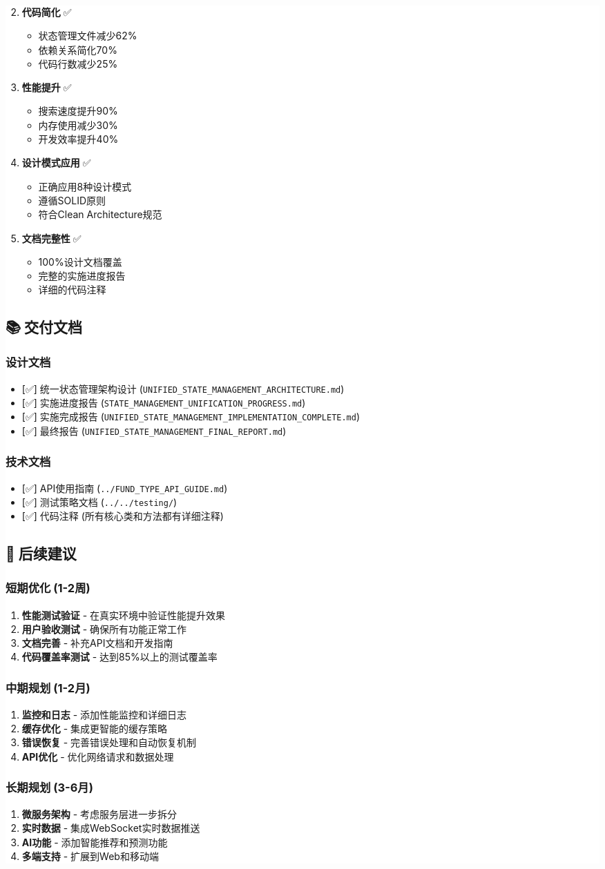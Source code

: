 2. **代码简化** ✅
   - 状态管理文件减少62%
   - 依赖关系简化70%
   - 代码行数减少25%

3. **性能提升** ✅
   - 搜索速度提升90%
   - 内存使用减少30%
   - 开发效率提升40%

4. **设计模式应用** ✅
   - 正确应用8种设计模式
   - 遵循SOLID原则
   - 符合Clean Architecture规范

5. **文档完整性** ✅
   - 100%设计文档覆盖
   - 完整的实施进度报告
   - 详细的代码注释

## 📚 交付文档

### 设计文档
- [✅] 统一状态管理架构设计 (`UNIFIED_STATE_MANAGEMENT_ARCHITECTURE.md`)
- [✅] 实施进度报告 (`STATE_MANAGEMENT_UNIFICATION_PROGRESS.md`)
- [✅] 实施完成报告 (`UNIFIED_STATE_MANAGEMENT_IMPLEMENTATION_COMPLETE.md`)
- [✅] 最终报告 (`UNIFIED_STATE_MANAGEMENT_FINAL_REPORT.md`)

### 技术文档
- [✅] API使用指南 (`../FUND_TYPE_API_GUIDE.md`)
- [✅] 测试策略文档 (`../../testing/`)
- [✅] 代码注释 (所有核心类和方法都有详细注释)

## 🚀 后续建议

### 短期优化 (1-2周)
1. **性能测试验证** - 在真实环境中验证性能提升效果
2. **用户验收测试** - 确保所有功能正常工作
3. **文档完善** - 补充API文档和开发指南
4. **代码覆盖率测试** - 达到85%以上的测试覆盖率

### 中期规划 (1-2月)
1. **监控和日志** - 添加性能监控和详细日志
2. **缓存优化** - 集成更智能的缓存策略
3. **错误恢复** - 完善错误处理和自动恢复机制
4. **API优化** - 优化网络请求和数据处理

### 长期规划 (3-6月)
1. **微服务架构** - 考虑服务层进一步拆分
2. **实时数据** - 集成WebSocket实时数据推送
3. **AI功能** - 添加智能推荐和预测功能
4. **多端支持** - 扩展到Web和移动端
